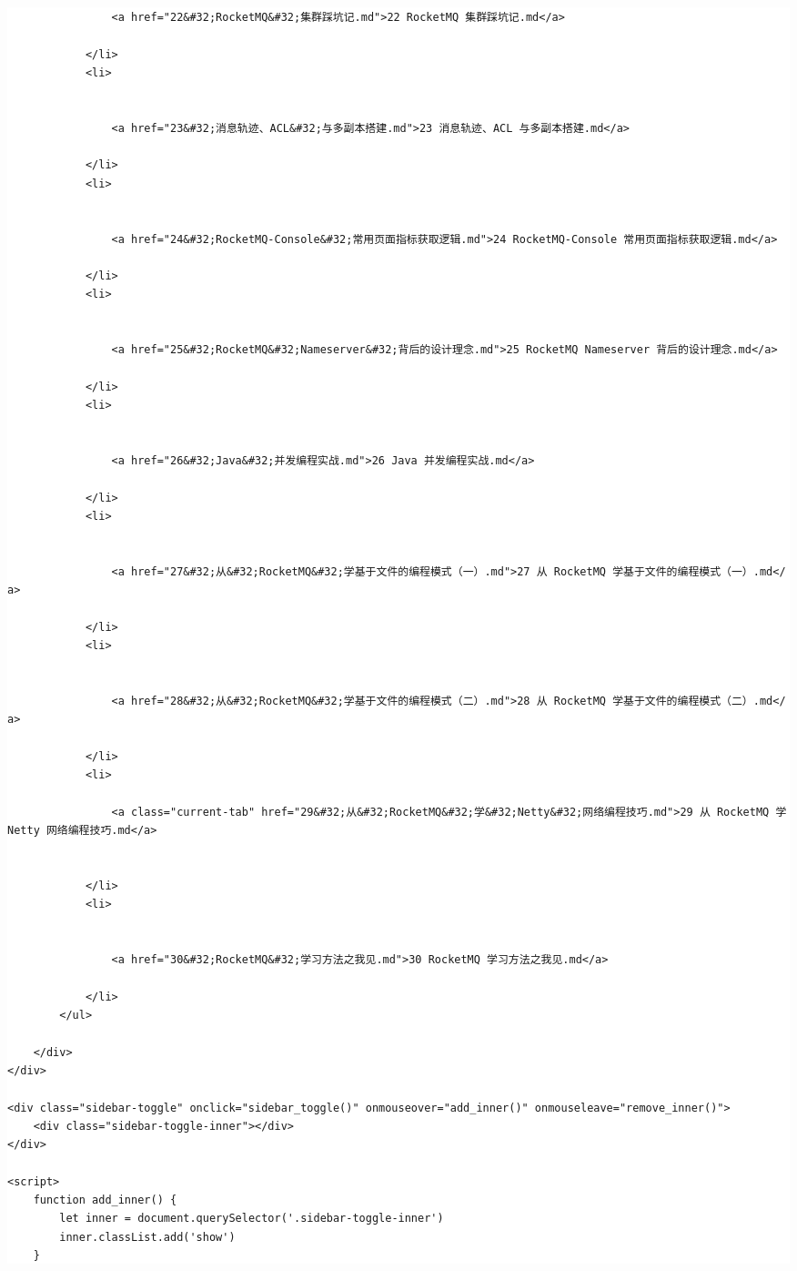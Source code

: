                     <a href="22&#32;RocketMQ&#32;集群踩坑记.md">22 RocketMQ 集群踩坑记.md</a>

                </li>
                <li>

                    
                    <a href="23&#32;消息轨迹、ACL&#32;与多副本搭建.md">23 消息轨迹、ACL 与多副本搭建.md</a>

                </li>
                <li>

                    
                    <a href="24&#32;RocketMQ-Console&#32;常用页面指标获取逻辑.md">24 RocketMQ-Console 常用页面指标获取逻辑.md</a>

                </li>
                <li>

                    
                    <a href="25&#32;RocketMQ&#32;Nameserver&#32;背后的设计理念.md">25 RocketMQ Nameserver 背后的设计理念.md</a>

                </li>
                <li>

                    
                    <a href="26&#32;Java&#32;并发编程实战.md">26 Java 并发编程实战.md</a>

                </li>
                <li>

                    
                    <a href="27&#32;从&#32;RocketMQ&#32;学基于文件的编程模式（一）.md">27 从 RocketMQ 学基于文件的编程模式（一）.md</a>

                </li>
                <li>

                    
                    <a href="28&#32;从&#32;RocketMQ&#32;学基于文件的编程模式（二）.md">28 从 RocketMQ 学基于文件的编程模式（二）.md</a>

                </li>
                <li>

                    <a class="current-tab" href="29&#32;从&#32;RocketMQ&#32;学&#32;Netty&#32;网络编程技巧.md">29 从 RocketMQ 学 Netty 网络编程技巧.md</a>
                    

                </li>
                <li>

                    
                    <a href="30&#32;RocketMQ&#32;学习方法之我见.md">30 RocketMQ 学习方法之我见.md</a>

                </li>
            </ul>

        </div>
    </div>

    <div class="sidebar-toggle" onclick="sidebar_toggle()" onmouseover="add_inner()" onmouseleave="remove_inner()">
        <div class="sidebar-toggle-inner"></div>
    </div>

    <script>
        function add_inner() {
            let inner = document.querySelector('.sidebar-toggle-inner')
            inner.classList.add('show')
        }
